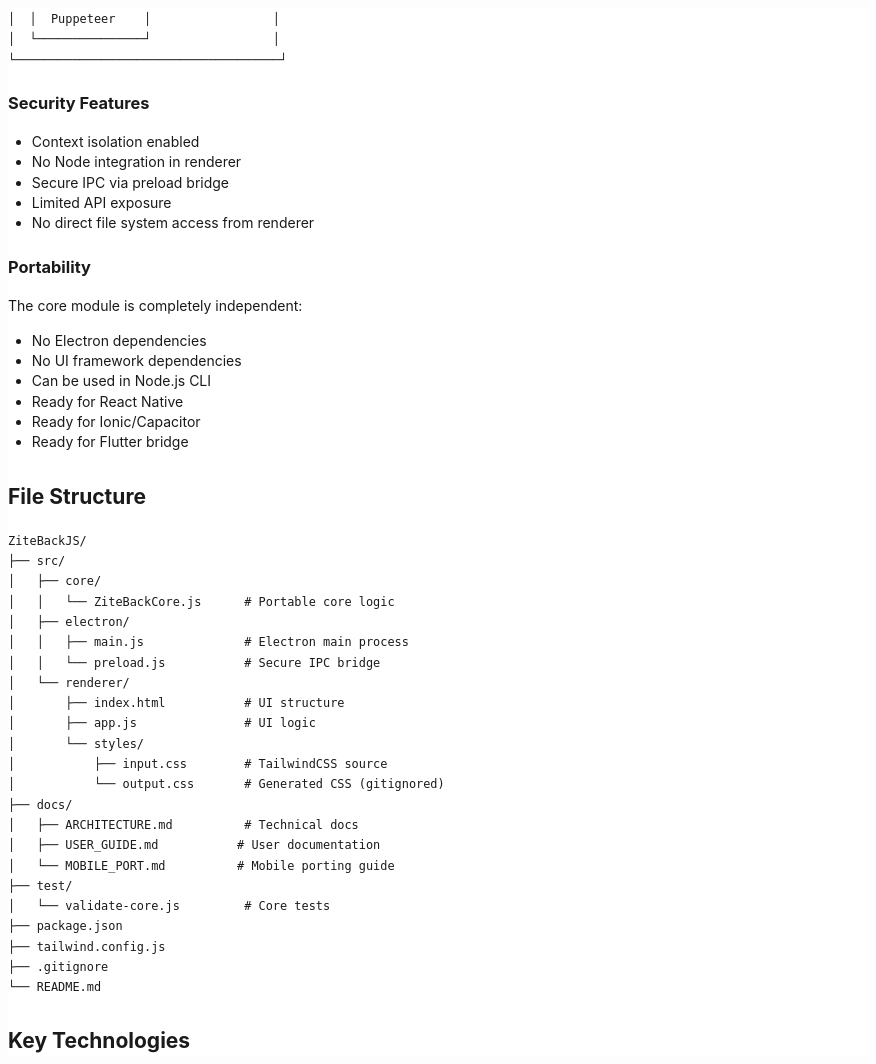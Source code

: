 ```
│  │  Puppeteer    │                 │
│  └───────────────┘                 │
└─────────────────────────────────────┘
```

### Security Features
- Context isolation enabled
- No Node integration in renderer
- Secure IPC via preload bridge
- Limited API exposure
- No direct file system access from renderer

### Portability
The core module is completely independent:
- No Electron dependencies
- No UI framework dependencies
- Can be used in Node.js CLI
- Ready for React Native
- Ready for Ionic/Capacitor
- Ready for Flutter bridge

## File Structure

```
ZiteBackJS/
├── src/
│   ├── core/
│   │   └── ZiteBackCore.js      # Portable core logic
│   ├── electron/
│   │   ├── main.js              # Electron main process
│   │   └── preload.js           # Secure IPC bridge
│   └── renderer/
│       ├── index.html           # UI structure
│       ├── app.js               # UI logic
│       └── styles/
│           ├── input.css        # TailwindCSS source
│           └── output.css       # Generated CSS (gitignored)
├── docs/
│   ├── ARCHITECTURE.md          # Technical docs
│   ├── USER_GUIDE.md           # User documentation
│   └── MOBILE_PORT.md          # Mobile porting guide
├── test/
│   └── validate-core.js         # Core tests
├── package.json
├── tailwind.config.js
├── .gitignore
└── README.md
```

## Key Technologies
